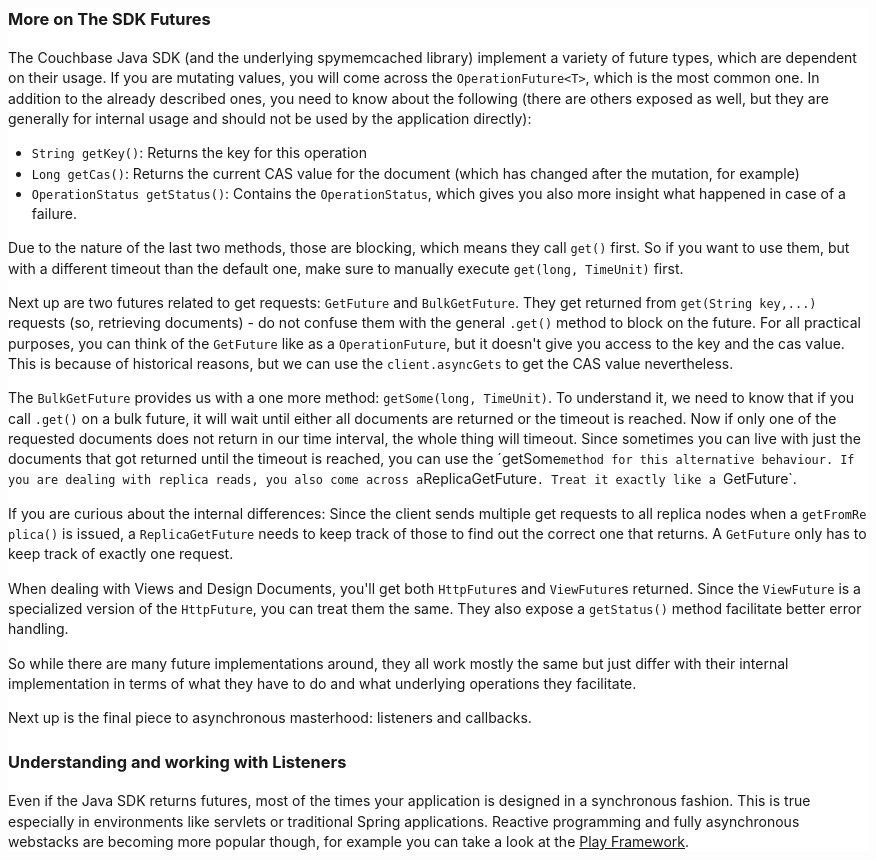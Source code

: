 ### More on The SDK Futures
The Couchbase Java SDK (and the underlying spymemcached library) implement a variety of future types, which are dependent on their usage. If you are mutating values, you will come across the `OperationFuture<T>`, which is the most common one. In addition to the already described ones, you need to know
about the following (there are others exposed as well, but they are generally for internal usage and should not be used by the application directly):

 - `String getKey()`: Returns the key for this operation
 - `Long getCas()`: Returns the current CAS value for the document (which has changed after the mutation, for example)
 - `OperationStatus getStatus()`: Contains the `OperationStatus`, which gives you also more insight what happened in case of a failure.

Due to the nature of the last two methods, those are blocking, which means they call `get()` first. So if you want to use them, but with a different timeout than the default one, make sure to manually execute `get(long, TimeUnit)` first.

Next up are two futures related to get requests: `GetFuture` and `BulkGetFuture`. They get returned from `get(String key,...)` requests (so, retrieving documents) - do not confuse them with the general `.get()` method to block on the future. For all practical purposes, you can think of the `GetFuture` like as a `OperationFuture`, but it doesn't give you access to the key and the cas value. This is because of historical reasons, but we can use the `client.asyncGets` to get the CAS value nevertheless.

The `BulkGetFuture` provides us with a one more method: `getSome(long, TimeUnit)`. To understand it, we need to know that if you call `.get()` on a bulk future, it will wait until either all documents are returned or the timeout is reached. Now if only one of the requested documents does not return in our time interval, the whole thing will timeout. Since sometimes you can live with just the documents that got returned until the timeout is reached, you can use the ´getSome` method for this alternative behaviour. If you are dealing with replica reads, you also come across a `ReplicaGetFuture`. Treat it exactly like a `GetFuture`.

If you are curious about the internal differences: Since the client sends multiple get requests to all replica nodes when a `getFromReplica()` is issued, a `ReplicaGetFuture` needs to keep track of those to find out the correct one that returns. A `GetFuture` only has to keep track of exactly one request.

When dealing with Views and Design Documents, you'll get both `HttpFuture`s and `ViewFuture`s returned. Since the `ViewFuture` is a specialized version of the `HttpFuture`, you can treat them the same. They also expose a `getStatus()` method facilitate better error handling.

So while there are many future implementations around, they all work mostly the same but just differ with their internal implementation in terms of what they have to do and what underlying operations they facilitate.

Next up is the final piece to asynchronous masterhood: listeners and callbacks.

### Understanding and working with Listeners
Even if the Java SDK returns futures, most of the times your application is designed in a synchronous fashion. This is true especially in environments like servlets or traditional Spring applications. Reactive programming and fully asynchronous webstacks are becoming more popular though, for example you can take a look at the [Play Framework](http://www.playframework.org).
